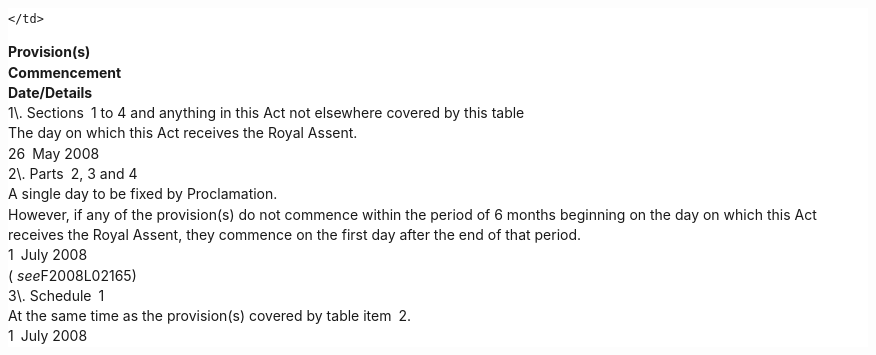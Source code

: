     </td>
  </tr>
  <tr>
    <td>
      <div>
        <b>Provision(s)</b>
      </div>
    </td>
    <td>
      <div>
        <b>Commencement</b>
      </div>
    </td>
    <td>
      <div>
        <b>Date/Details</b>
      </div>
    </td>
  </tr>
</thead>
<tr>
  <td>
    <div>1\. Sections 1 to 4 and anything in this Act not elsewhere covered by this
      table</div>
  </td>
  <td>
    <div>The day on which this Act receives the Royal Assent.</div>
  </td>
  <td>
    <div>26 May 2008</div>
  </td>
</tr>
<tr>
  <td>
    <div>2\. Parts 2, 3 and 4</div>
  </td>
  <td>
    <div>A single day to be fixed by Proclamation.</div>
    <div>However, if any of the provision(s) do not commence within the period
      of 6 months beginning on the day on which this Act receives the Royal Assent,
      they commence on the first day after the end of that period.</div>
  </td>
  <td>
    <div>1 July 2008</div>
    <div>(
      <i>see</i>F2008L02165)</div>
  </td>
</tr>
<tr>
  <td>
    <div>3\. Schedule 1</div>
  </td>
  <td>
    <div>At the same time as the provision(s) covered by table item 2.</div>
  </td>
  <td>
    <div>1 July 2008</div>
  </td>
</tr></table>

